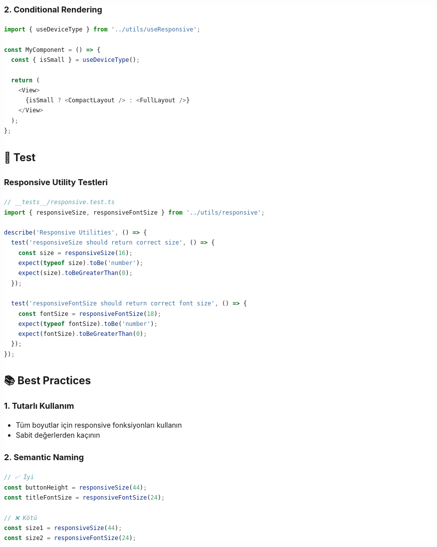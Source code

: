 ### 2. Conditional Rendering
```typescript
import { useDeviceType } from '../utils/useResponsive';

const MyComponent = () => {
  const { isSmall } = useDeviceType();
  
  return (
    <View>
      {isSmall ? <CompactLayout /> : <FullLayout />}
    </View>
  );
};
```

## 🧪 Test

### Responsive Utility Testleri

```typescript
// __tests__/responsive.test.ts
import { responsiveSize, responsiveFontSize } from '../utils/responsive';

describe('Responsive Utilities', () => {
  test('responsiveSize should return correct size', () => {
    const size = responsiveSize(16);
    expect(typeof size).toBe('number');
    expect(size).toBeGreaterThan(0);
  });
  
  test('responsiveFontSize should return correct font size', () => {
    const fontSize = responsiveFontSize(18);
    expect(typeof fontSize).toBe('number');
    expect(fontSize).toBeGreaterThan(0);
  });
});
```

## 📚 Best Practices

### 1. Tutarlı Kullanım
- Tüm boyutlar için responsive fonksiyonları kullanın
- Sabit değerlerden kaçının

### 2. Semantic Naming
```typescript
// ✅ İyi
const buttonHeight = responsiveSize(44);
const titleFontSize = responsiveFontSize(24);

// ❌ Kötü
const size1 = responsiveSize(44);
const size2 = responsiveFontSize(24);
```
